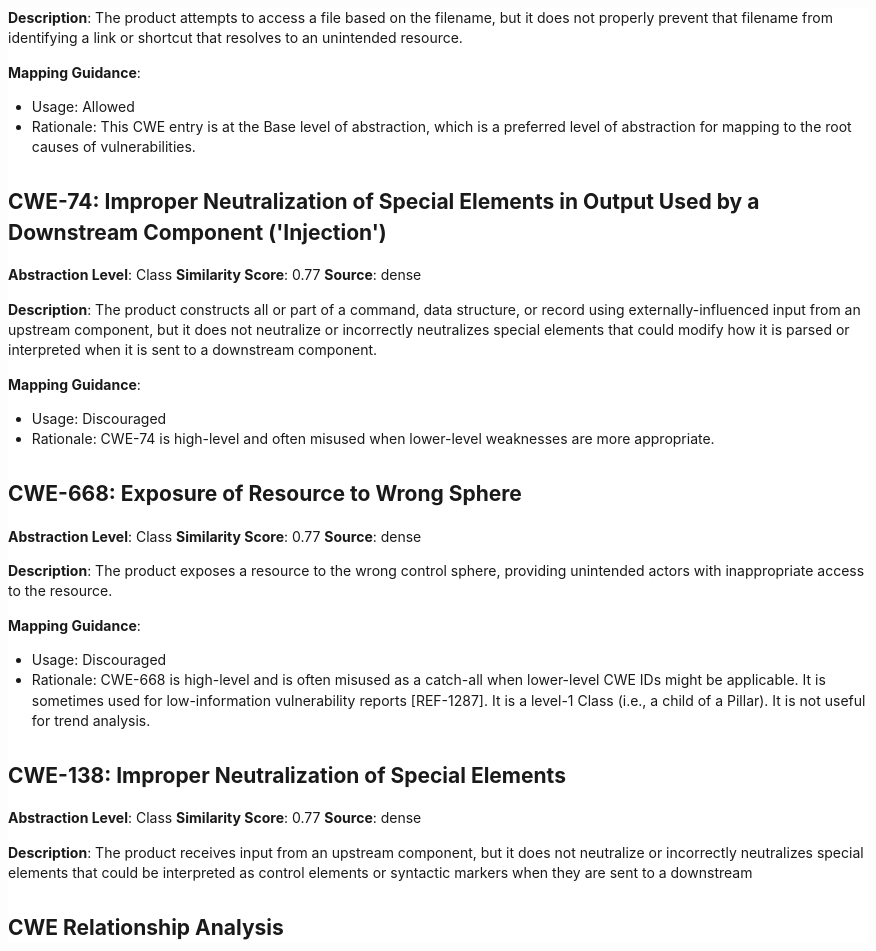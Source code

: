 **Description**:
The product attempts to access a file based on the filename, but it does not properly prevent that filename from identifying a link or shortcut that resolves to an unintended resource.

**Mapping Guidance**:
- Usage: Allowed
- Rationale: This CWE entry is at the Base level of abstraction, which is a preferred level of abstraction for mapping to the root causes of vulnerabilities.

## CWE-74: Improper Neutralization of Special Elements in Output Used by a Downstream Component ('Injection')
**Abstraction Level**: Class
**Similarity Score**: 0.77
**Source**: dense

**Description**:
The product constructs all or part of a command, data structure, or record using externally-influenced input from an upstream component, but it does not neutralize or incorrectly neutralizes special elements that could modify how it is parsed or interpreted when it is sent to a downstream component.

**Mapping Guidance**:
- Usage: Discouraged
- Rationale: CWE-74 is high-level and often misused when lower-level weaknesses are more appropriate.

## CWE-668: Exposure of Resource to Wrong Sphere
**Abstraction Level**: Class
**Similarity Score**: 0.77
**Source**: dense

**Description**:
The product exposes a resource to the wrong control sphere, providing unintended actors with inappropriate access to the resource.

**Mapping Guidance**:
- Usage: Discouraged
- Rationale: CWE-668 is high-level and is often misused as a catch-all when lower-level CWE IDs might be applicable. It is sometimes used for low-information vulnerability reports [REF-1287]. It is a level-1 Class (i.e., a child of a Pillar). It is not useful for trend analysis.

## CWE-138: Improper Neutralization of Special Elements
**Abstraction Level**: Class
**Similarity Score**: 0.77
**Source**: dense

**Description**:
The product receives input from an upstream component, but it does not neutralize or incorrectly neutralizes special elements that could be interpreted as control elements or syntactic markers when they are sent to a downstream


## CWE Relationship Analysis
